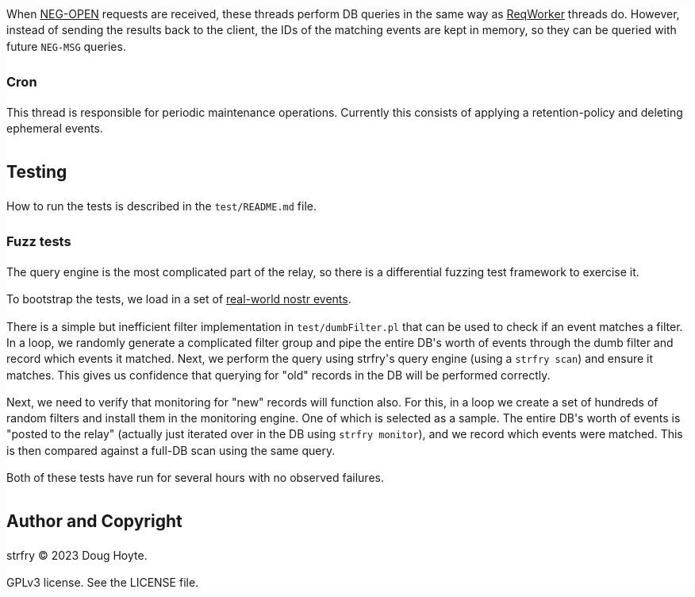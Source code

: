When [NEG-OPEN](https://github.com/hoytech/strfry/blob/master/docs/negentropy.md) requests are received, these threads perform DB queries in the same way as [ReqWorker](#ReqWorker) threads do. However, instead of sending the results back to the client, the IDs of the matching events are kept in memory, so they can be queried with future `NEG-MSG` queries.



### Cron

This thread is responsible for periodic maintenance operations. Currently this consists of applying a retention-policy and deleting ephemeral events.


## Testing

How to run the tests is described in the `test/README.md` file.

### Fuzz tests

The query engine is the most complicated part of the relay, so there is a differential fuzzing test framework to exercise it.

To bootstrap the tests, we load in a set of [real-world nostr events](https://wiki.wellorder.net/wiki/nostr-datasets/).

There is a simple but inefficient filter implementation in `test/dumbFilter.pl` that can be used to check if an event matches a filter. In a loop, we randomly generate a complicated filter group and pipe the entire DB's worth of events through the dumb filter and record which events it matched. Next, we perform the query using strfry's query engine (using a `strfry scan`) and ensure it matches. This gives us confidence that querying for "old" records in the DB will be performed correctly.

Next, we need to verify that monitoring for "new" records will function also. For this, in a loop we create a set of hundreds of random filters and install them in the monitoring engine. One of which is selected as a sample. The entire DB's worth of events is "posted to the relay" (actually just iterated over in the DB using `strfry monitor`), and we record which events were matched. This is then compared against a full-DB scan using the same query.

Both of these tests have run for several hours with no observed failures.



## Author and Copyright

strfry © 2023 Doug Hoyte.

GPLv3 license. See the LICENSE file.
